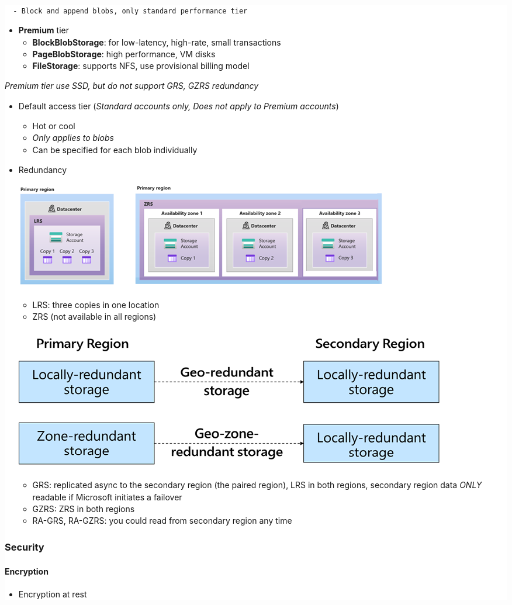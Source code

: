       - Block and append blobs, only standard performance tier
  - **Premium** tier
    - **BlockBlobStorage**: for low-latency, high-rate, small transactions
    - **PageBlobStorage**: high performance, VM disks
    - **FileStorage**: supports NFS, use provisional billing model

  *Premium tier use SSD, but do not support GRS, GZRS redundancy*

- Default access tier (*Standard accounts only, Does not apply to Premium accounts*)
  - Hot or cool
  - *Only applies to blobs*
  - Can be specified for each blob individually

- Redundancy

  ![Redundancy in the primary region](images/azure_data-redundancy-primary-region.png)

  - LRS: three copies in one location
  - ZRS (not available in all regions)

  ![Redundancy in a secondary region](images/azure_geo-redundant-storage.png)
  - GRS: replicated async to the secondary region (the paired region), LRS in both regions, secondary region data _ONLY_ readable if Microsoft initiates a failover
  - GZRS: ZRS in both regions
  - RA-GRS, RA-GZRS: you could read from secondary region any time

### Security

#### Encryption

- Encryption at rest
